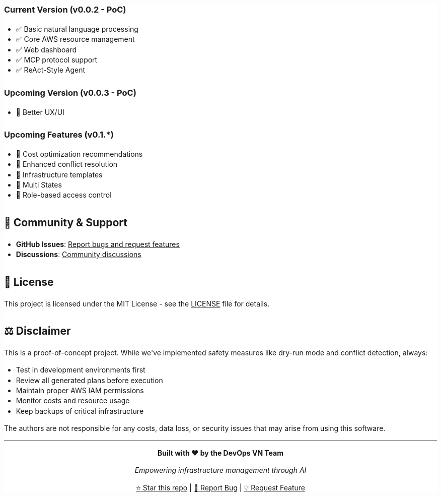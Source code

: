### Current Version (v0.0.2 - PoC)
- ✅ Basic natural language processing
- ✅ Core AWS resource management
- ✅ Web dashboard
- ✅ MCP protocol support
- ✅ ReAct-Style Agent

### Upcoming Version (v0.0.3 - PoC)
- 🔄 Better UX/UI

### Upcoming Features (v0.1.*)
- 🔄 Cost optimization recommendations
- 🔄 Enhanced conflict resolution
- 🔄 Infrastructure templates
- 🔄 Multi States
- 🔄 Role-based access control

## 🤝 Community & Support

- **GitHub Issues**: [Report bugs and request features](https://github.com/VersusControl/ai-infrastructure-agent/issues)
- **Discussions**: [Community discussions](https://github.com/VersusControl/ai-infrastructure-agent/discussions)

## 📄 License

This project is licensed under the MIT License - see the [LICENSE](LICENSE) file for details.

## ⚖️ Disclaimer

This is a proof-of-concept project. While we've implemented safety measures like dry-run mode and conflict detection, always:

- Test in development environments first
- Review all generated plans before execution
- Maintain proper AWS IAM permissions
- Monitor costs and resource usage
- Keep backups of critical infrastructure

The authors are not responsible for any costs, data loss, or security issues that may arise from using this software.

---

<div align="center">

**Built with ❤️ by the DevOps VN Team**

*Empowering infrastructure management through AI*

[⭐ Star this repo](https://github.com/VersusControl/ai-infrastructure-agent) | [🐛 Report Bug](https://github.com/VersusControl/ai-infrastructure-agent/issues) | [💡 Request Feature](https://github.com/VersusControl/ai-infrastructure-agent/issues)

</div>
